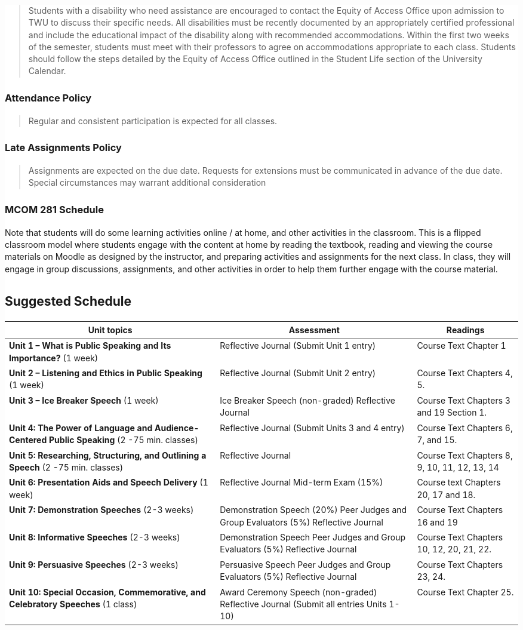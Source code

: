 >   Students with a disability who need assistance are encouraged to contact the
>   Equity of Access Office upon admission to TWU to discuss their specific
>   needs. All disabilities must be recently documented by an appropriately
>   certified professional and include the educational impact of the disability
>   along with recommended accommodations. Within the first two weeks of the
>   semester, students must meet with their professors to agree on
>   accommodations appropriate to each class. Students should follow the steps
>   detailed by the Equity of Access Office outlined in the Student Life section
>   of the University Calendar.

### Attendance Policy

>   Regular and consistent participation is expected for all classes.

### Late Assignments Policy

>   Assignments are expected on the due date. Requests for extensions must be
>   communicated in advance of the due date. Special circumstances may warrant
>   additional consideration


### MCOM 281 Schedule

Note that students will do some learning activities online / at home, and other activities in the classroom. This is a flipped classroom model where students engage with the content at home by reading the textbook, reading and viewing the course materials on Moodle as designed by the instructor, and preparing activities and assignments for the next class. In class, they will engage in group discussions, assignments, and other activities in order to help them further engage with the course material.

## Suggested Schedule

| **Unit topics**                                                                              | **Assessment**                                                                        | **Readings**                                  |
|----------------------------------------------------------------------------------------------|---------------------------------------------------------------------------------------|-----------------------------------------------|
| **Unit 1 – What is Public Speaking and Its Importance?** (1 week)                            | Reflective Journal (Submit Unit 1 entry)                                              | Course Text Chapter 1                         |
| **Unit 2 – Listening and Ethics in Public Speaking** (1 week)                                | Reflective Journal (Submit Unit 2 entry)                                              | Course Text Chapters 4, 5.                    |
| **Unit 3 – Ice Breaker Speech**  (1 week)                                                    | Ice Breaker Speech (non-graded) Reflective Journal                                    | Course Text Chapters 3 and 19 Section 1.      |
| **Unit 4: The Power of Language and Audience-Centered Public Speaking** (2 -75 min. classes) | Reflective Journal (Submit Units 3 and 4 entry)                                       | Course Text Chapters 6, 7, and 15.            |
| **Unit 5: Researching, Structuring, and Outlining a Speech**  (2 -75 min. classes)           | Reflective Journal                                                                    | Course Text Chapters 8, 9, 10, 11, 12, 13, 14 |
| **Unit 6: Presentation Aids and Speech Delivery**  (1 week)                                  | Reflective Journal Mid-term Exam (15%)                                                | Course text Chapters 20, 17 and 18.           |
| **Unit 7: Demonstration Speeches** (2-3 weeks)                                               | Demonstration Speech (20%) Peer Judges and Group Evaluators (5%) Reflective Journal   | Course Text Chapters 16 and 19                |
| **Unit 8: Informative Speeches** (2-3 weeks)                                                 | Demonstration Speech Peer Judges and Group Evaluators (5%) Reflective Journal         | Course Text Chapters 10, 12, 20, 21, 22.      |
| **Unit 9: Persuasive Speeches** (2-3 weeks)                                                  | Persuasive Speech Peer Judges and Group Evaluators (5%) Reflective Journal            | Course Text Chapters 23, 24.                  |
| **Unit 10: Special Occasion, Commemorative, and Celebratory Speeches** (1 class)             | Award Ceremony Speech (non-graded) Reflective Journal (Submit all entries Units 1-10) | Course Text Chapter 25.                       |
